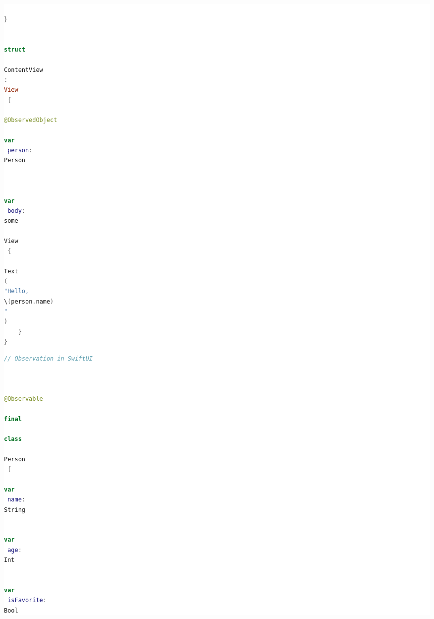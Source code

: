 ```swift

}


struct
 
ContentView
: 
View
 {
    
@ObservedObject
 
var
 person: 
Person

    
    
var
 body: 
some
 
View
 {
        
Text
(
"Hello, 
\(person.name)
"
)
    }
}
```

```swift
// Observation in SwiftUI



@Observable
 
final
 
class
 
Person
 {
    
var
 name: 
String

    
var
 age: 
Int

    
var
 isFavorite: 
Bool

```